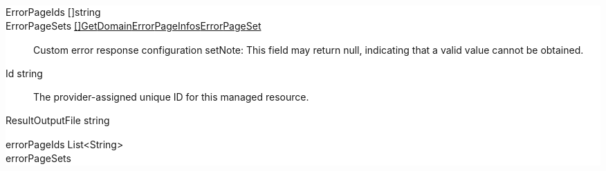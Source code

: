 <div>
<pulumi-choosable type="language" values="go">
<dl class="resources-properties"><dt class="property-"
            title="">
        <span id="errorpageids_go">
<a data-swiftype-name="resource-property" data-swiftype-type="text" href="#errorpageids_go" style="color: inherit; text-decoration: inherit;">Error<wbr>Page<wbr>Ids</a>
</span>
        <span class="property-indicator"></span>
        <span class="property-type">[]string</span>
    </dt>
    <dd></dd><dt class="property-"
            title="">
        <span id="errorpagesets_go">
<a data-swiftype-name="resource-property" data-swiftype-type="text" href="#errorpagesets_go" style="color: inherit; text-decoration: inherit;">Error<wbr>Page<wbr>Sets</a>
</span>
        <span class="property-indicator"></span>
        <span class="property-type"><a href="#getdomainerrorpageinfoserrorpageset">[]Get<wbr>Domain<wbr>Error<wbr>Page<wbr>Infos<wbr>Error<wbr>Page<wbr>Set</a></span>
    </dt>
    <dd><p>Custom error response configuration setNote: This field may return null, indicating that a valid value cannot be obtained.</p>
</dd><dt class="property-"
            title="">
        <span id="id_go">
<a data-swiftype-name="resource-property" data-swiftype-type="text" href="#id_go" style="color: inherit; text-decoration: inherit;">Id</a>
</span>
        <span class="property-indicator"></span>
        <span class="property-type">string</span>
    </dt>
    <dd><p>The provider-assigned unique ID for this managed resource.</p>
</dd><dt class="property-"
            title="">
        <span id="resultoutputfile_go">
<a data-swiftype-name="resource-property" data-swiftype-type="text" href="#resultoutputfile_go" style="color: inherit; text-decoration: inherit;">Result<wbr>Output<wbr>File</a>
</span>
        <span class="property-indicator"></span>
        <span class="property-type">string</span>
    </dt>
    <dd></dd></dl>
</pulumi-choosable>
</div>

<div>
<pulumi-choosable type="language" values="java">
<dl class="resources-properties"><dt class="property-"
            title="">
        <span id="errorpageids_java">
<a data-swiftype-name="resource-property" data-swiftype-type="text" href="#errorpageids_java" style="color: inherit; text-decoration: inherit;">error<wbr>Page<wbr>Ids</a>
</span>
        <span class="property-indicator"></span>
        <span class="property-type">List&lt;String&gt;</span>
    </dt>
    <dd></dd><dt class="property-"
            title="">
        <span id="errorpagesets_java">
<a data-swiftype-name="resource-property" data-swiftype-type="text" href="#errorpagesets_java" style="color: inherit; text-decoration: inherit;">error<wbr>Page<wbr>Sets</a>
</span>
        <span class="property-indicator"></span>